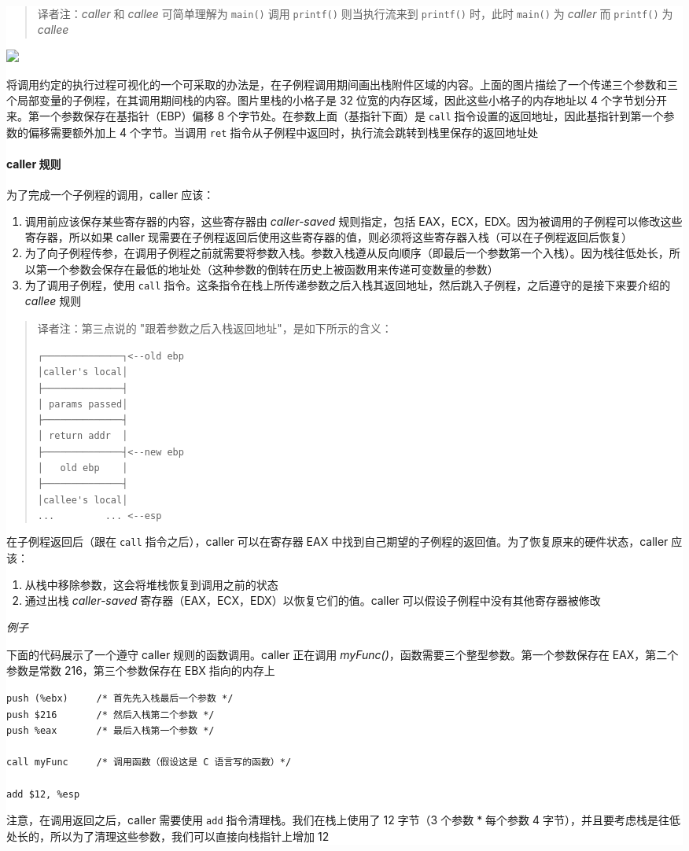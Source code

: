 > 译者注：*caller* 和 *callee* 可简单理解为 `main()` 调用 `printf()` 则当执行流来到 `printf()` 时，此时 `main()` 为 *caller* 而 `printf()` 为 *callee*

![](https://pic.imgdb.cn/item/6290e6c609475431294a42e5.png)

将调用约定的执行过程可视化的一个可采取的办法是，在子例程调用期间画出栈附件区域的内容。上面的图片描绘了一个传递三个参数和三个局部变量的子例程，在其调用期间栈的内容。图片里栈的小格子是 32 位宽的内存区域，因此这些小格子的内存地址以 4 个字节划分开来。第一个参数保存在基指针（EBP）偏移 8 个字节处。在参数上面（基指针下面）是 `call` 指令设置的返回地址，因此基指针到第一个参数的偏移需要额外加上 4 个字节。当调用 `ret` 指令从子例程中返回时，执行流会跳转到栈里保存的返回地址处

#### caller 规则

为了完成一个子例程的调用，caller 应该：

1. 调用前应该保存某些寄存器的内容，这些寄存器由 *caller-saved* 规则指定，包括 EAX，ECX，EDX。因为被调用的子例程可以修改这些寄存器，所以如果 caller 现需要在子例程返回后使用这些寄存器的值，则必须将这些寄存器入栈（可以在子例程返回后恢复）
2. 为了向子例程传参，在调用子例程之前就需要将参数入栈。参数入栈遵从反向顺序（即最后一个参数第一个入栈）。因为栈往低处长，所以第一个参数会保存在最低的地址处（这种参数的倒转在历史上被函数用来传递可变数量的参数）
3. 为了调用子例程，使用 `call` 指令。这条指令在栈上所传递参数之后入栈其返回地址，然后跳入子例程，之后遵守的是接下来要介绍的 *callee* 规则

> 译者注：第三点说的 "跟着参数之后入栈返回地址"，是如下所示的含义：
> 
> ```shell
> ┌──────────────┐<--old ebp
> │caller's local│
> ├──────────────┤
> │ params passed│
> ├──────────────┤
> │ return addr  │
> ├──────────────┤<--new ebp
> │   old ebp    │
> ├──────────────┤
> │callee's local│
> ...         ... <--esp
> ```

在子例程返回后（跟在 `call` 指令之后），caller 可以在寄存器 EAX 中找到自己期望的子例程的返回值。为了恢复原来的硬件状态，caller 应该：

1. 从栈中移除参数，这会将堆栈恢复到调用之前的状态
2. 通过出栈 *caller-saved* 寄存器（EAX，ECX，EDX）以恢复它们的值。caller 可以假设子例程中没有其他寄存器被修改

*例子*

下面的代码展示了一个遵守 caller 规则的函数调用。caller 正在调用 *myFunc()*，函数需要三个整型参数。第一个参数保存在 EAX，第二个参数是常数 216，第三个参数保存在 EBX 指向的内存上

```assembly
push (%ebx)     /* 首先先入栈最后一个参数 */
push $216       /* 然后入栈第二个参数 */
push %eax       /* 最后入栈第一个参数 */

call myFunc     /* 调用函数（假设这是 C 语言写的函数）*/

add $12, %esp
```

注意，在调用返回之后，caller 需要使用 `add` 指令清理栈。我们在栈上使用了 12 字节（3 个参数 * 每个参数 4 字节），并且要考虑栈是往低处长的，所以为了清理这些参数，我们可以直接向栈指针上增加 12
